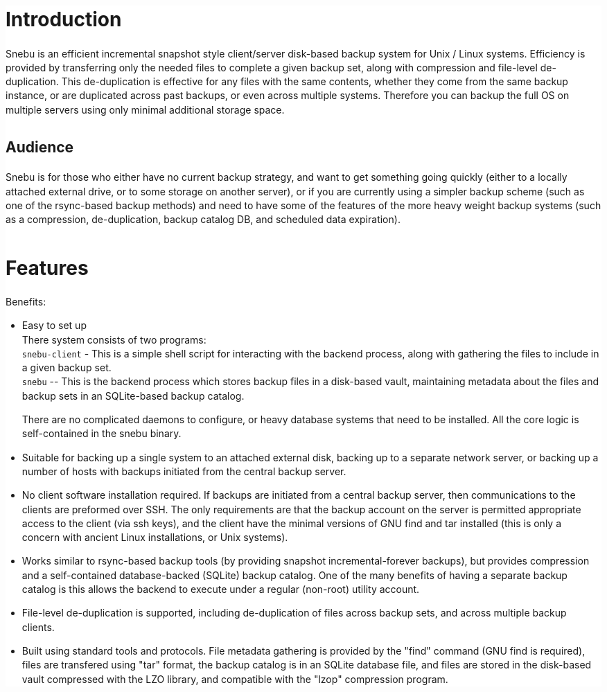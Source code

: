 Introduction
====

Snebu is an efficient incremental snapshot style client/server disk-based backup system for Unix / Linux systems.  Efficiency is provided by transferring only the needed files to complete a given backup set, along with compression and file-level de-duplication.  This de-duplication is effective for any files with the same contents, whether they come from the same backup instance, or are duplicated across past backups, or even across  multiple systems.  Therefore you can backup the full OS on multiple servers using only minimal additional storage space.

Audience
----

Snebu is for those who either have no current backup strategy, and want to get something going quickly (either to a locally attached external drive, or to some storage on another server), or if you are currently using a simpler backup scheme (such as one of the rsync-based backup methods) and need to have some of the features of the more heavy weight backup systems (such as a compression, de-duplication, backup catalog DB, and scheduled data expiration).

Features
====

Benefits:

* Easy to set up  
  There system consists of two programs:  
  `snebu-client` - This is a simple shell script for interacting with the backend process, along with gathering   the files to include in a given backup set.  
  `snebu` -- This is the backend process which stores backup files in a disk-based vault, maintaining metadata    about the files and backup sets in an SQLite-based backup catalog.

  There are no complicated daemons to configure, or heavy database systems that need to be installed.  All the core logic is self-contained in the snebu binary.

* Suitable for backing up a single system to an attached external disk, backing up to a separate network server,  or backing up a number of hosts with backups initiated from the central backup server.

* No client software installation required.  If backups are initiated from a central backup server, then          communications to the clients are preformed over SSH.  The only requirements are that the backup account on the   server is permitted appropriate access to the client (via ssh keys), and the client have the minimal versions of  GNU find and tar installed (this is only a concern with ancient Linux installations, or Unix systems).

* Works similar to rsync-based backup tools (by providing snapshot incremental-forever backups), but provides     compression and a self-contained database-backed (SQLite) backup catalog.  One of the many benefits of having a   separate backup catalog is this allows the backend to execute under a regular (non-root) utility account.

* File-level de-duplication is supported, including de-duplication of files across backup sets, and across        multiple backup clients.

* Built using standard tools and protocols.  File metadata gathering is provided by the "find" command (GNU find  is required), files are transfered using "tar" format, the backup catalog is in an SQLite database file, and      files are stored in the disk-based vault compressed with the LZO library, and compatible with the "lzop"          compression program.
